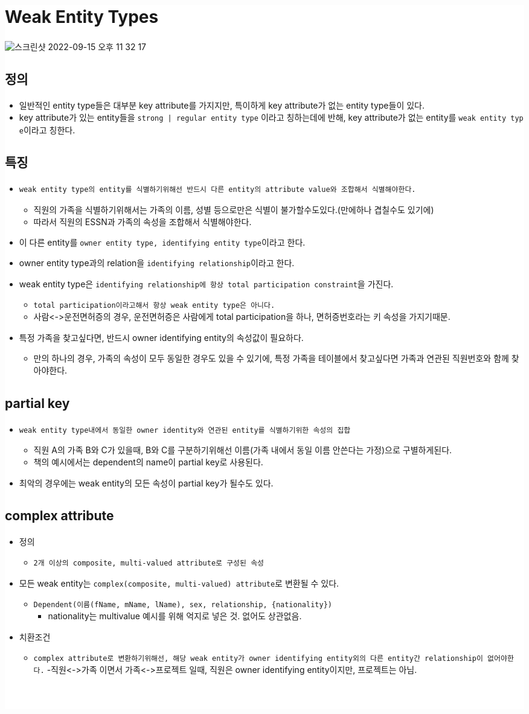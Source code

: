 # Weak Entity Types

<img width="401" alt="스크린샷 2022-09-15 오후 11 32 17" src="https://user-images.githubusercontent.com/76278794/190431298-58a51b46-ba63-4dd5-823c-e6d2eae86d11.png">

## 정의

- 일반적인 entity type들은 대부분 key attribute를 가지지만, 특이하게 key attribute가 없는 entity type들이 있다.
- key attribute가 있는 entity들을 `strong | regular entity type` 이라고 칭하는데에 반해, key attribute가 없는 entity를 `weak entity type`이라고 칭한다.


## 특징

- `weak entity type의 entity를 식별하기위해선 반드시 다른 entity의 attribute value와 조합해서 식별해야한다.`
	- 직원의 가족을 식별하기위해서는 가족의 이름, 성별 등으로만은 식별이 불가할수도있다.(만에하나 겹칠수도 있기에)
	- 따라서 직원의 ESSN과 가족의 속성을 조합해서 식별해야한다.

- 이 다른 entity를 `owner entity type, identifying entity type`이라고 한다.
- owner entity type과의 relation을 `identifying relationship`이라고 한다.
- weak entity type은 `identifying relationship에 항상 total participation constraint`을 가진다.
	- `total participation이라고해서 항상 weak entity type은 아니다.`
	- 사람<->운전면허증의 경우, 운전면허증은 사람에게 total participation을 하나, 면허증번호라는 키 속성을 가지기때문.

- 특정 가족을 찾고싶다면, 반드시 owner identifying entity의 속성값이 필요하다.
	- 만의 하나의 경우, 가족의 속성이 모두 동일한 경우도 있을 수 있기에, 특정 가족을 테이블에서 찾고싶다면 가족과 연관된 직원번호와 함께 찾아야한다.

## partial key

- `weak entity type내에서 동일한 owner identity와 연관된 entity를 식별하기위한 속성의 집합`
	- 직원 A의 가족 B와 C가 있을때, B와 C를 구분하기위해선 이름(가족 내에서 동일 이름 안쓴다는 가정)으로 구별하게된다.
	- 책의 예시에서는 dependent의 name이 partial key로 사용된다.

- 최악의 경우에는 weak entity의 모든 속성이 partial key가 될수도 있다.


## complex attribute

- 정의
	- `2개 이상의 composite, multi-valued attribute로 구성된 속성`

- 모든 weak entity는 `complex(composite, multi-valued) attribute`로 변환될 수 있다.
	- `Dependent(이름(fName, mName, lName), sex, relationship, {nationality})`
		- nationality는 multivalue 예시를 위해 억지로 넣은 것. 없어도 상관없음.

- 치환조건
	- `complex attribute로 변환하기위해선, 해당 weak entity가 owner identifying entity외의 다른 entity간 relationship이 없어야한다.`
		-직원<->가족 이면서 가족<->프로젝트 일때, 직원은 owner identifying entity이지만, 프로젝트는 아님.

<br>
<br>

